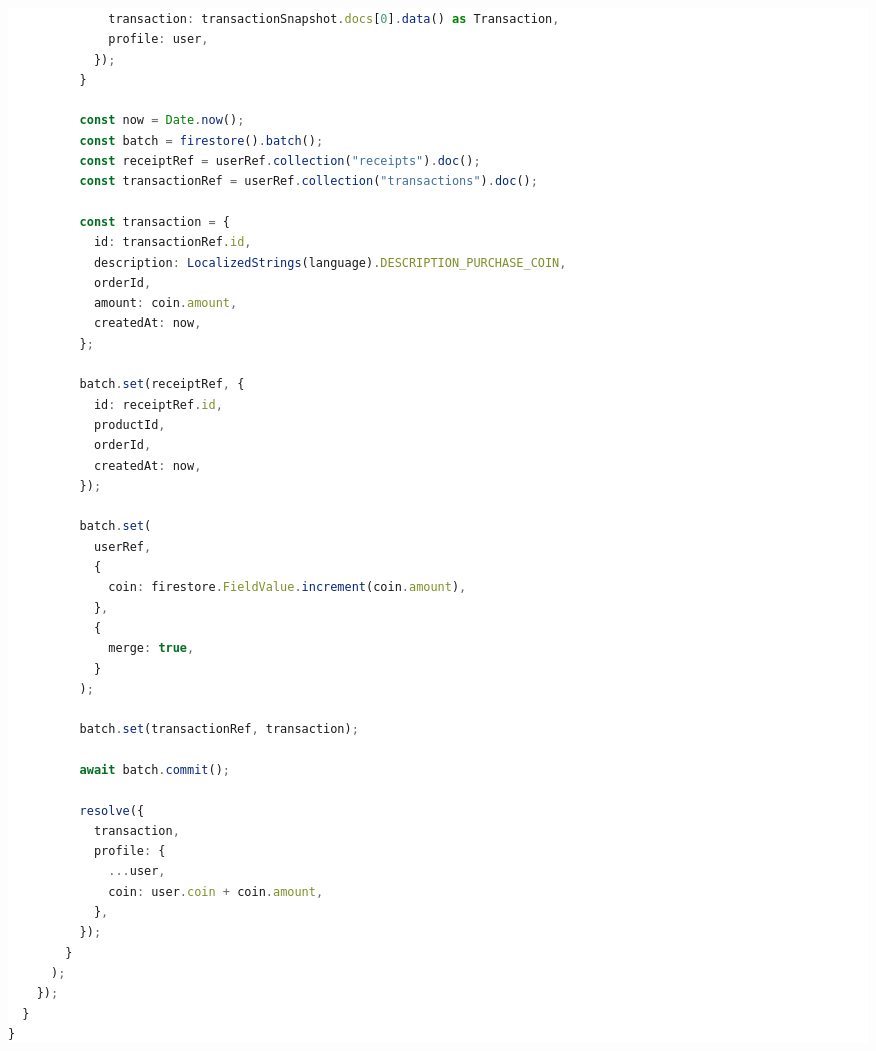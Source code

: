 ```typescript
              transaction: transactionSnapshot.docs[0].data() as Transaction,
              profile: user,
            });
          }

          const now = Date.now();
          const batch = firestore().batch();
          const receiptRef = userRef.collection("receipts").doc();
          const transactionRef = userRef.collection("transactions").doc();

          const transaction = {
            id: transactionRef.id,
            description: LocalizedStrings(language).DESCRIPTION_PURCHASE_COIN,
            orderId,
            amount: coin.amount,
            createdAt: now,
          };

          batch.set(receiptRef, {
            id: receiptRef.id,
            productId,
            orderId,
            createdAt: now,
          });

          batch.set(
            userRef,
            {
              coin: firestore.FieldValue.increment(coin.amount),
            },
            {
              merge: true,
            }
          );

          batch.set(transactionRef, transaction);

          await batch.commit();

          resolve({
            transaction,
            profile: {
              ...user,
              coin: user.coin + coin.amount,
            },
          });
        }
      );
    });
  }
}
```
